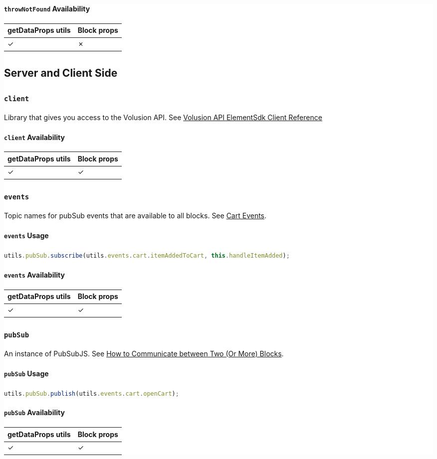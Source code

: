 #### `throwNotFound` Availability

| getDataProps utils | Block props |
| ------------------ | ----------- |
| &check;            | &cross;     |

## Server and Client Side

### `client`

Library that gives you access to the Volusion API. See [Volusion API ElementSdk Client Reference](/references/sdk/README.md)

#### `client` Availability

| getDataProps utils | Block props |
| ------------------ | ----------- |
| &check;            | &check;     |

### `events`

Topic names for pubSub events that are available to all blocks. See [Cart Events](/references/cart-events/README.md).

#### `events` Usage

```js
utils.pubSub.subscribe(utils.events.cart.itemAddedToCart, this.handleItemAdded);
```

#### `events` Availability

| getDataProps utils | Block props |
| ------------------ | ----------- |
| &check;            | &check;     |

### `pubSub`

An instance of PubSubJS. See [How to Communicate between Two (Or More) Blocks](/how-to/communicate-between-blocks/README.md).

#### `pubSub` Usage

```js
utils.pubSub.publish(utils.events.cart.openCart);
```

#### `pubSub` Availability

| getDataProps utils | Block props |
| ------------------ | ----------- |
| &check;            | &check;     |
